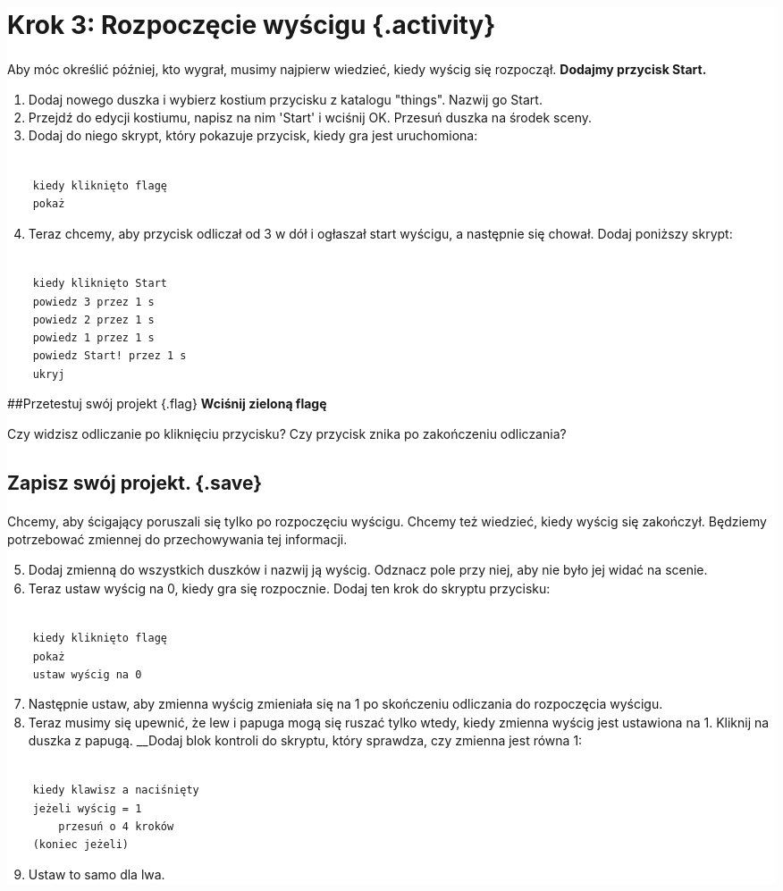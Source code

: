 # Krok 3: Rozpoczęcie wyścigu {.activity}

Aby móc określić później, kto wygrał, musimy najpierw wiedzieć, kiedy wyścig się rozpoczął. __Dodajmy przycisk Start.__

1. Dodaj nowego duszka i wybierz kostium przycisku z katalogu "things". Nazwij go Start.
2. Przejdź do edycji kostiumu, napisz na nim 'Start' i wciśnij OK. Przesuń duszka na środek sceny.
3. Dodaj do niego skrypt, który pokazuje przycisk, kiedy gra jest uruchomiona:

```scratch

	kiedy kliknięto flagę
	pokaż
```
4. Teraz chcemy, aby przycisk odliczał od 3 w dół i ogłaszał start wyścigu, a następnie się chował. Dodaj poniższy skrypt:

```scratch

	kiedy kliknięto Start
	powiedz 3 przez 1 s
	powiedz 2 przez 1 s
	powiedz 1 przez 1 s
	powiedz Start! przez 1 s
	ukryj
```
##Przetestuj swój projekt {.flag}
__Wciśnij zieloną flagę__

Czy widzisz odliczanie po kliknięciu przycisku? Czy przycisk znika po zakończeniu odliczania?

## Zapisz swój projekt. {.save}

Chcemy, aby ścigający poruszali się tylko po rozpoczęciu wyścigu. Chcemy też wiedzieć, kiedy wyścig się zakończył. Będziemy potrzebować zmiennej do przechowywania tej informacji.

5. Dodaj zmienną do wszystkich duszków i nazwij ją wyścig. Odznacz pole przy niej, aby nie było jej widać na scenie.
6. Teraz ustaw wyścig na 0, kiedy gra się rozpocznie. Dodaj ten krok do skryptu przycisku:

```scratch

	kiedy kliknięto flagę
	pokaż
	ustaw wyścig na 0
```

7. Następnie ustaw, aby zmienna wyścig zmieniała się na 1 po skończeniu odliczania do rozpoczęcia wyścigu.
8. Teraz musimy się upewnić, że lew i papuga mogą się ruszać tylko wtedy, kiedy zmienna wyścig jest ustawiona na 1. Kliknij na duszka z papugą. __Dodaj blok kontroli do skryptu, który sprawdza, czy zmienna jest równa 1:

```scratch
	
	kiedy klawisz a naciśnięty
	jeżeli wyścig = 1
		przesuń o 4 kroków
	(koniec jeżeli)
```
9. Ustaw to samo dla lwa.
